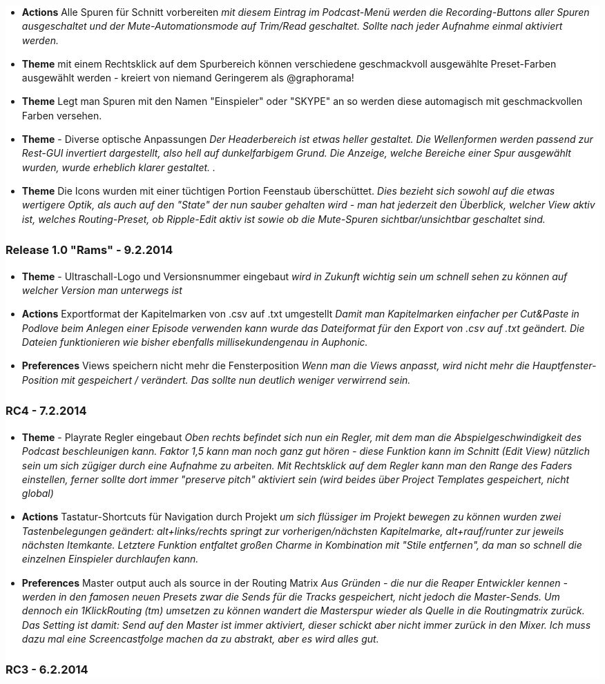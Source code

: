 * **Actions** Alle Spuren für Schnitt vorbereiten *mit diesem Eintrag im Podcast-Menü werden die Recording-Buttons aller Spuren ausgeschaltet und der Mute-Automationsmode auf Trim/Read geschaltet. Sollte nach jeder Aufnahme einmal aktiviert werden.*

* **Theme** mit einem Rechtsklick auf dem Spurbereich können verschiedene geschmackvoll ausgewählte Preset-Farben ausgewählt werden - kreiert von niemand Geringerem als @graphorama!

* **Theme** Legt man Spuren mit den Namen "Einspieler" oder "SKYPE" an so werden diese automagisch mit geschmackvollen Farben versehen.

* **Theme** - Diverse optische Anpassungen *Der Headerbereich ist etwas heller gestaltet. Die Wellenformen werden passend zur Rest-GUI invertiert dargestellt, also hell auf dunkelfarbigem Grund. Die Anzeige, welche Bereiche einer Spur ausgewählt wurden, wurde erheblich klarer gestaltet. .*

* **Theme** Die Icons wurden mit einer tüchtigen Portion Feenstaub überschüttet. *Dies bezieht sich sowohl auf die etwas wertigere Optik, als auch auf den "State" der nun sauber gehalten wird - man hat jederzeit den Überblick, welcher View aktiv ist, welches Routing-Preset, ob Ripple-Edit aktiv ist sowie ob die Mute-Spuren sichtbar/unsichtbar geschaltet sind.*

### Release 1.0 "Rams" - 9.2.2014

* **Theme** - Ultraschall-Logo und Versionsnummer eingebaut *wird in Zukunft wichtig sein um schnell sehen zu können auf welcher Version man unterwegs ist*

* **Actions** Exportformat der Kapitelmarken von .csv auf .txt umgestellt *Damit man Kapitelmarken einfacher per Cut&Paste in Podlove beim Anlegen einer Episode verwenden kann wurde das Dateiformat für den Export von .csv auf .txt geändert. Die Dateien funktionieren wie bisher ebenfalls millisekundengenau in Auphonic.*

* **Preferences** Views speichern nicht mehr die Fensterposition *Wenn man die Views anpasst, wird nicht mehr die Hauptfenster-Position mit gespeichert / verändert. Das sollte nun deutlich weniger verwirrend sein.*

### RC4 - 7.2.2014


* **Theme** - Playrate Regler eingebaut *Oben rechts befindet sich nun ein Regler, mit dem man die Abspielgeschwindigkeit des Podcast beschleunigen kann. Faktor 1,5 kann man noch ganz gut hören - diese Funktion kann im Schnitt (Edit View) nützlich sein um sich zügiger durch eine Aufnahme zu arbeiten. Mit Rechtsklick auf dem Regler kann man den Range des Faders einstellen, ferner sollte dort immer "preserve pitch" aktiviert sein (wird beides über Project Templates gespeichert, nicht global)*

* **Actions** Tastatur-Shortcuts für Navigation durch Projekt *um sich flüssiger im Projekt bewegen zu können wurden zwei Tastenbelegungen geändert: alt+links/rechts springt zur vorherigen/nächsten Kapitelmarke, alt+rauf/runter zur jeweils nächsten Itemkante. Letztere Funktion entfaltet großen Charme in Kombination mit "Stile entfernen", da man so schnell die einzelnen Einspieler durchlaufen kann.*

* **Preferences** Master output auch als source in der Routing Matrix *Aus Gründen - die nur die Reaper Entwickler kennen - werden in den famosen neuen Presets zwar die Sends für die Tracks gespeichert, nicht jedoch die Master-Sends. Um dennoch ein 1KlickRouting (tm) umsetzen zu können wandert die Masterspur wieder als Quelle in die Routingmatrix zurück. Das Setting ist damit: Send auf den Master ist immer aktiviert, dieser schickt aber nicht immer zurück in den Mixer. Ich muss dazu mal eine Screencastfolge machen da zu abstrakt, aber es wird alles gut.*

### RC3 - 6.2.2014
